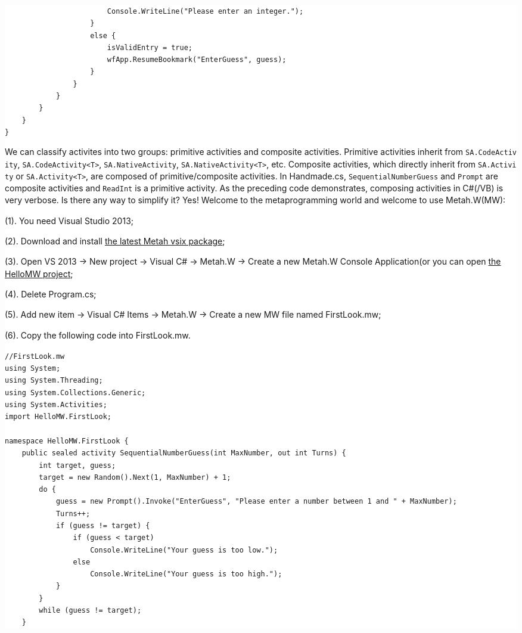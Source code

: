                             Console.WriteLine("Please enter an integer.");
                        }
                        else {
                            isValidEntry = true;
                            wfApp.ResumeBookmark("EnterGuess", guess);
                        }
                    }
                }
            }
        }
    }

We can classify activites into two groups: primitive activities and composite activities. Primitive activities inherit from `SA.CodeActivity`, `SA.CodeActivity<T>`, `SA.NativeActivity`, `SA.NativeActivity<T>`, etc. Composite activities, which directly inherit from `SA.Activity` or `SA.Activity<T>`, are composed of primitive/composite activities. In Handmade.cs, `SequentialNumberGuess` and `Prompt` are composite activities and `ReadInt` is a primitive activity.
As the preceding code demonstrates, composing activities in C#(/VB) is very verbose. Is there any way to simplify it? Yes! Welcome to the metaprogramming world and welcome to use Metah.W(MW):

(1). You need Visual Studio 2013;

(2). Download and install [the latest Metah vsix package](http://metah.codeplex.com);

(3). Open VS 2013 -> New project -> Visual C# -> Metah.W -> Create a new Metah.W Console Application(or you can open [the HelloMW project](http://metah.codeplex.com/SourceControl/latest#Examples/W/HelloMW/HelloMW.sln);

(4). Delete Program.cs;

(5). Add new item -> Visual C# Items -> Metah.W -> Create a new MW file named FirstLook.mw;

(6). Copy the following code into FirstLook.mw.

    //FirstLook.mw
    using System;
    using System.Threading;
    using System.Collections.Generic;
    using System.Activities;
    import HelloMW.FirstLook;
    
    namespace HelloMW.FirstLook {
        public sealed activity SequentialNumberGuess(int MaxNumber, out int Turns) {
            int target, guess;
            target = new Random().Next(1, MaxNumber) + 1;
            do {
                guess = new Prompt().Invoke("EnterGuess", "Please enter a number between 1 and " + MaxNumber);
                Turns++;
                if (guess != target) {
                    if (guess < target)
                        Console.WriteLine("Your guess is too low.");
                    else
                        Console.WriteLine("Your guess is too high.");
                }
            }
            while (guess != target);
        }
    